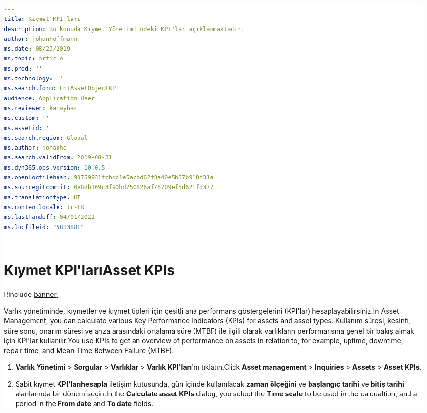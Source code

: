 ```yaml
---
title: Kıymet KPI'ları
description: Bu konuda Kıymet Yönetimi'ndeki KPI'lar açıklanmaktadır.
author: johanhoffmann
ms.date: 08/23/2019
ms.topic: article
ms.prod: ''
ms.technology: ''
ms.search.form: EntAssetObjectKPI
audience: Application User
ms.reviewer: kamaybac
ms.custom: ''
ms.assetid: ''
ms.search.region: Global
ms.author: johanho
ms.search.validFrom: 2019-08-31
ms.dyn365.ops.version: 10.0.5
ms.openlocfilehash: 90759931fcbdb1e5acbd62f8a40e5b37b918f31a
ms.sourcegitcommit: 0e8db169c3f90bd750826af76709ef5d621fd377
ms.translationtype: HT
ms.contentlocale: tr-TR
ms.lasthandoff: 04/01/2021
ms.locfileid: "5813881"
---
```

# <a name="asset-kpis"></a><span data-ttu-id="a658b-103">Kıymet KPI'ları</span><span class="sxs-lookup"><span data-stu-id="a658b-103">Asset KPIs</span></span>

[!include [banner](../../includes/banner.md)]

 

<span data-ttu-id="a658b-104">Varlık yönetiminde, kıymetler ve kıymet tipleri için çeşitli ana performans göstergelerini (KPI'lar) hesaplayabilirsiniz.</span><span class="sxs-lookup"><span data-stu-id="a658b-104">In Asset Management, you can calculate various Key Performance Indicators (KPIs) for assets and asset types.</span></span> <span data-ttu-id="a658b-105">Kullanım süresi, kesinti, süre sonu, onarım süresi ve arıza arasındaki ortalama süre (MTBF) ile ilgili olarak varlıkların performansına genel bir bakış almak için KPI'lar kullanılır.</span><span class="sxs-lookup"><span data-stu-id="a658b-105">You use KPIs to get an overview of performance on assets in relation to, for example, uptime, downtime, repair time, and Mean Time Between Failure (MTBF).</span></span>

1. <span data-ttu-id="a658b-106">**Varlık Yönetimi** > **Sorgular** > **Varlıklar** > **Varlık KPI'ları**'nı tıklatın.</span><span class="sxs-lookup"><span data-stu-id="a658b-106">Click **Asset management** > **Inquiries** > **Assets** > **Asset KPIs**.</span></span>

2. <span data-ttu-id="a658b-107">Sabit kıymet **KPI'larıhesapla** iletişim kutusunda, gün içinde kullanılacak **zaman ölçeğini** ve **başlangıç tarihi** ve **bitiş tarihi** alanlarında bir dönem seçin.</span><span class="sxs-lookup"><span data-stu-id="a658b-107">In the **Calculate asset KPIs** dialog, you select the **Time scale** to be used in the calcualtion, and a period in the **From date** and **To date** fields.</span></span> 
